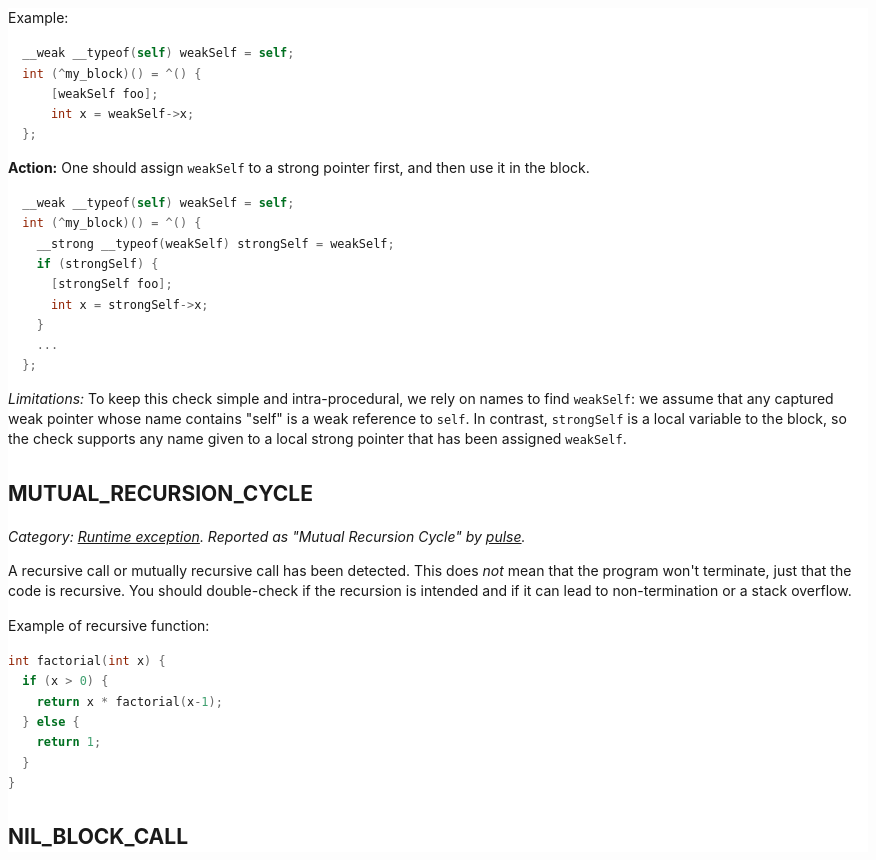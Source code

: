 Example:

```objectivec
  __weak __typeof(self) weakSelf = self;
  int (^my_block)() = ^() {
      [weakSelf foo];
      int x = weakSelf->x;
  };
```

**Action:**
One should assign `weakSelf` to a strong pointer first, and then
use it in the block.

```objectivec
  __weak __typeof(self) weakSelf = self;
  int (^my_block)() = ^() {
    __strong __typeof(weakSelf) strongSelf = weakSelf;
    if (strongSelf) {
      [strongSelf foo];
      int x = strongSelf->x;
    }
    ...
  };
```

*Limitations:* To keep this check simple and intra-procedural, we rely on names to find `weakSelf`:
we assume that any captured weak pointer whose name contains "self" is a weak reference to `self`.
In contrast, `strongSelf` is a local variable to the block, so the check supports any name given to
a local strong pointer that has been assigned `weakSelf`.

## MUTUAL_RECURSION_CYCLE

*Category: [Runtime exception](/docs/next/all-categories#runtime-exception). Reported as "Mutual Recursion Cycle" by [pulse](/docs/next/checker-pulse).*

A recursive call or mutually recursive call has been detected. This does *not* mean that the program won't terminate, just that the code is recursive. You should double-check if the recursion is intended and if it can lead to non-termination or a stack overflow.

Example of recursive function:


```C
int factorial(int x) {
  if (x > 0) {
    return x * factorial(x-1);
  } else {
    return 1;
  }
}
```

## NIL_BLOCK_CALL
